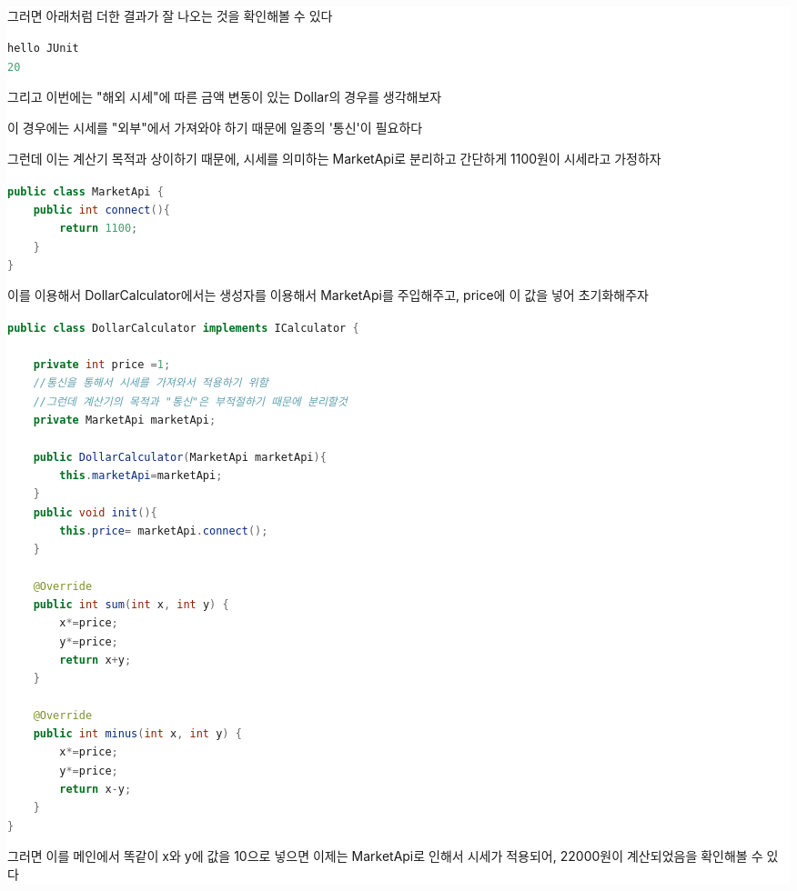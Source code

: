 그러면 아래처럼 더한 결과가 잘 나오는 것을 확인해볼 수 있다

```java
hello JUnit
20
```

그리고 이번에는 "해외 시세"에 따른 금액 변동이 있는 Dollar의 경우를 생각해보자

이 경우에는 시세를 "외부"에서 가져와야 하기 때문에 일종의 '통신'이 필요하다

그런데 이는 계산기 목적과 상이하기 때문에,  시세를 의미하는 MarketApi로 분리하고 간단하게 1100원이 시세라고 가정하자

```java
public class MarketApi {
    public int connect(){
        return 1100;
    }
}
```

이를 이용해서 DollarCalculator에서는 생성자를 이용해서 MarketApi를 주입해주고, price에 이 값을 넣어 초기화해주자

```java
public class DollarCalculator implements ICalculator {

    private int price =1;
    //통신을 통해서 시세를 가져와서 적용하기 위함
    //그런데 계산기의 목적과 "통신"은 부적절하기 때문에 분리할것
    private MarketApi marketApi;

    public DollarCalculator(MarketApi marketApi){
        this.marketApi=marketApi;
    }
    public void init(){
        this.price= marketApi.connect();
    }

    @Override
    public int sum(int x, int y) {
        x*=price;
        y*=price;
        return x+y;
    }

    @Override
    public int minus(int x, int y) {
        x*=price;
        y*=price;
        return x-y;
    }
}
```

그러면 이를 메인에서 똑같이 x와 y에 값을 10으로 넣으면 이제는 MarketApi로 인해서 시세가 적용되어, 22000원이 계산되었음을 확인해볼 수 있다
